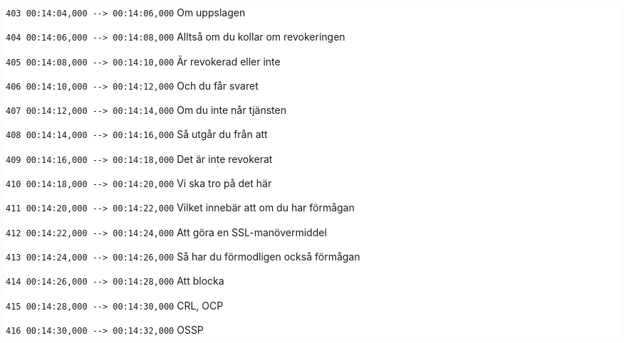 

`403 00:14:04,000 --> 00:14:06,000`
Om uppslagen



`404 00:14:06,000 --> 00:14:08,000`
Alltså om du kollar om revokeringen



`405 00:14:08,000 --> 00:14:10,000`
Är revokerad eller inte



`406 00:14:10,000 --> 00:14:12,000`
Och du får svaret



`407 00:14:12,000 --> 00:14:14,000`
Om du inte når tjänsten



`408 00:14:14,000 --> 00:14:16,000`
Så utgår du från att



`409 00:14:16,000 --> 00:14:18,000`
Det är inte revokerat



`410 00:14:18,000 --> 00:14:20,000`
Vi ska tro på det här



`411 00:14:20,000 --> 00:14:22,000`
Vilket innebär att om du har förmågan



`412 00:14:22,000 --> 00:14:24,000`
Att göra en SSL-manövermiddel



`413 00:14:24,000 --> 00:14:26,000`
Så har du förmodligen också förmågan



`414 00:14:26,000 --> 00:14:28,000`
Att blocka



`415 00:14:28,000 --> 00:14:30,000`
CRL, OCP



`416 00:14:30,000 --> 00:14:32,000`
OSSP
